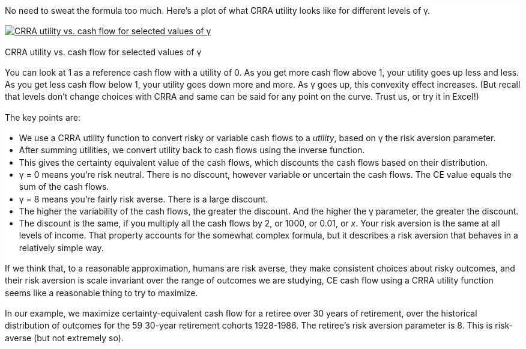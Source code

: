 No need to sweat the formula too much. Here&#8217;s a plot of what CRRA utility looks like for different levels of γ. 

<div id="attachment_5282" style="width: 402px" class="wp-caption aligncenter">
  <a href="/uploads/2016/08/Capture-1.png"><img src="/uploads/2016/08/Capture-1.png" alt="CRRA utility vs. cash flow for selected values of γ" width="392" height="267" class="size-full wp-image-5282" srcset="/uploads/2016/08/Capture-1.png 392w, /uploads/2016/08/Capture-1-300x204.png 300w" sizes="(max-width: 392px) 100vw, 392px" /></a>
  
  <p class="wp-caption-text">
    CRRA utility vs. cash flow for selected values of γ
  </p>
</div>

You can look at 1 as a reference cash flow with a utility of 0. As you get more cash flow above 1, your utility goes up less and less. As you get less cash flow below 1, your utility goes down more and more. As γ goes up, this convexity effect increases. (But recall that levels don&#8217;t change choices with CRRA and same can be said for any point on the curve. Trust us, or try it in Excel!)

The key points are:

  * We use a CRRA utility function to convert risky or variable cash flows to a _utility_, based on γ the risk aversion parameter.
  * After summing utilities, we convert utility back to cash flows using the inverse function.
  * This gives the certainty equivalent value of the cash flows, which discounts the cash flows based on their distribution.
  * γ = 0 means you&#8217;re risk neutral. There is no discount, however variable or uncertain the cash flows. The CE value equals the sum of the cash flows.
  * γ = 8 means you&#8217;re fairly risk averse. There is a large discount.
  * The higher the variability of the cash flows, the greater the discount. And the higher the γ parameter, the greater the discount.
  * The discount is the same, if you multiply all the cash flows by 2, or 1000, or 0.01, or _x_. Your risk aversion is the same at all levels of income. That property accounts for the somewhat complex formula, but it describes a risk aversion that behaves in a relatively simple way.

If we think that, to a reasonable approximation, humans are risk averse, they make consistent choices about risky outcomes, and their risk aversion is scale invariant over the range of outcomes we are studying, CE cash flow using a CRRA utility function seems like a reasonable thing to try to maximize.

In our example, we maximize certainty-equivalent cash flow for a retiree over 30 years of retirement, over the historical distribution of outcomes for the 59 30-year retirement cohorts 1928-1986. The retiree&#8217;s risk aversion parameter is 8. This is risk-averse (but not extremely so).
